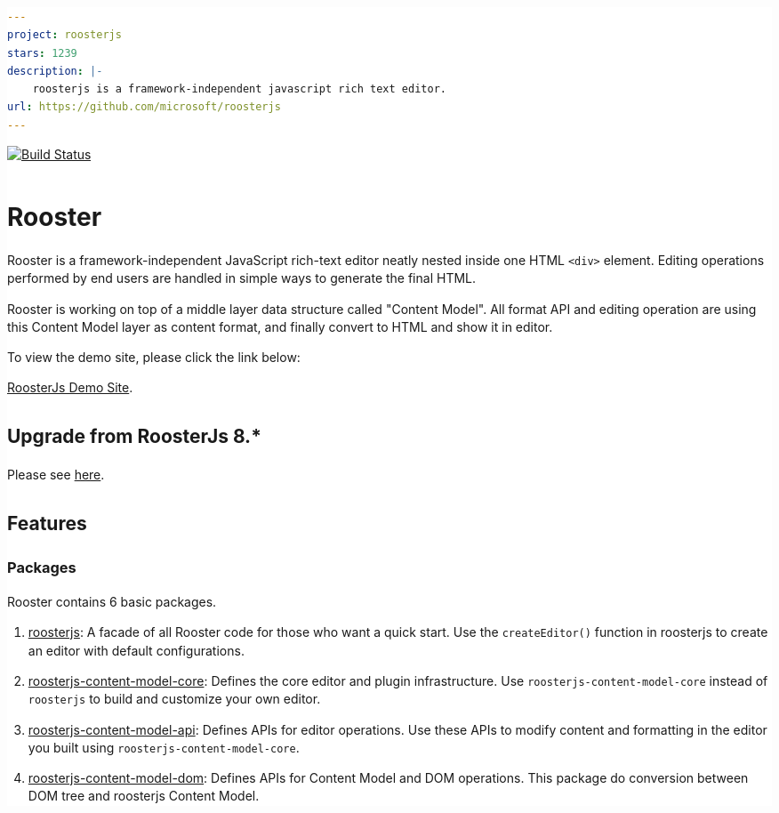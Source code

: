 ```yaml
---
project: roosterjs
stars: 1239
description: |-
    roosterjs is a framework-independent javascript rich text editor.
url: https://github.com/microsoft/roosterjs
---
```


[![Build Status](https://github.com/microsoft/roosterjs/actions/workflows/build-and-deploy.yml/badge.svg)](https://github.com/microsoft/roosterjs/actions/workflows/build-and-deploy.yml)

# Rooster

Rooster is a framework-independent JavaScript rich-text editor neatly nested
inside one HTML `<div>` element. Editing operations performed by end users are
handled in simple ways to generate the final HTML.

Rooster is working on top of a middle layer data structure called "Content Model".
All format API and editing operation are using this Content Model layer as content format,
and finally convert to HTML and show it in editor.

To view the demo site, please click the link below:

[RoosterJs Demo Site](https://microsoft.github.io/roosterjs/index.html).

## Upgrade from RoosterJs 8.\*

Please see [here](https://github.com/microsoft/roosterjs/wiki/RoosterJs-9).

## Features

### Packages

Rooster contains 6 basic packages.

1. [roosterjs](https://microsoft.github.io/roosterjs/docs/modules/roosterjs.html):
   A facade of all Rooster code for those who want a quick start. Use the
   `createEditor()` function in roosterjs to create an editor with default
   configurations.

2. [roosterjs-content-model-core](https://microsoft.github.io/roosterjs/docs/modules/roosterjs_content_model_core.html):
   Defines the core editor and plugin infrastructure. Use `roosterjs-content-model-core`
   instead of `roosterjs` to build and customize your own editor.

3. [roosterjs-content-model-api](https://microsoft.github.io/roosterjs/docs/modules/roosterjs_content_model_api.html):
   Defines APIs for editor operations. Use these APIs to modify content and
   formatting in the editor you built using `roosterjs-content-model-core`.

4. [roosterjs-content-model-dom](https://microsoft.github.io/roosterjs/docs/modules/roosterjs_content_model_dom.html):
   Defines APIs for Content Model and DOM operations. This package do conversion between DOM tree and roosterjs Content Model.
